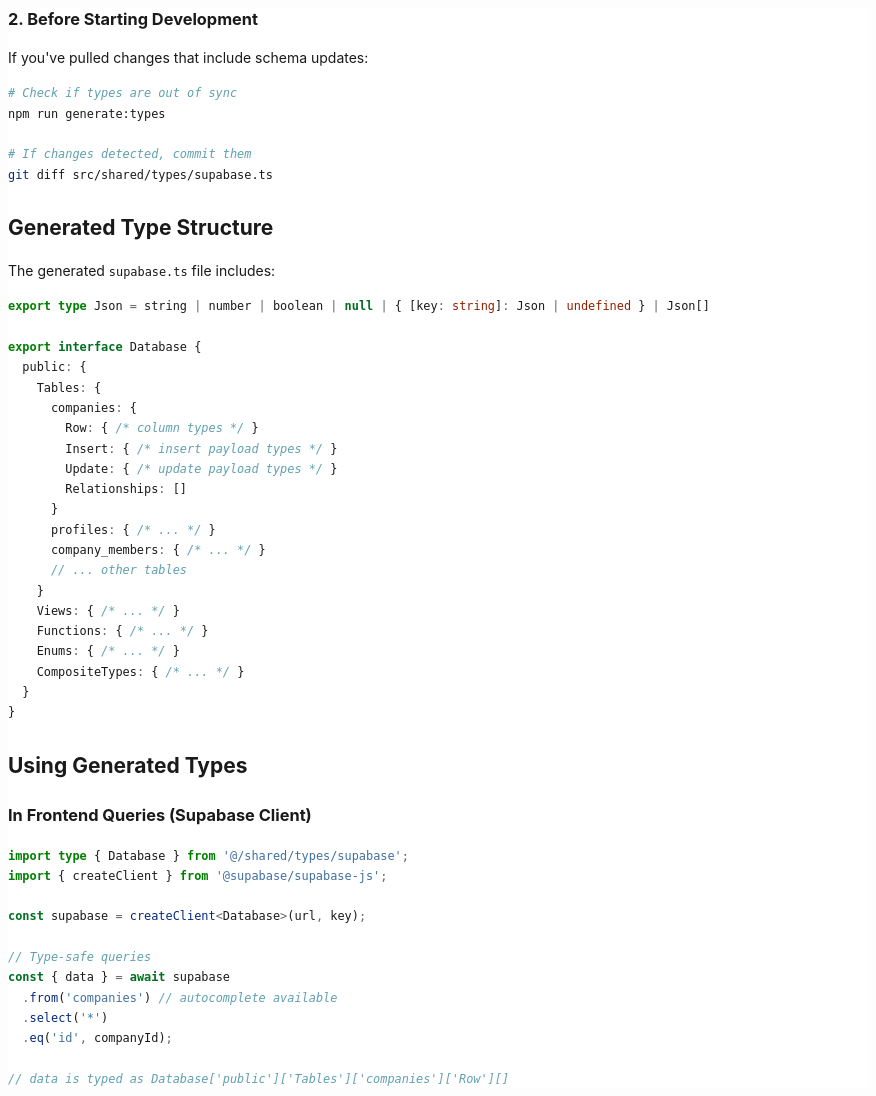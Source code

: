 ### 2. Before Starting Development

If you've pulled changes that include schema updates:

```bash
# Check if types are out of sync
npm run generate:types

# If changes detected, commit them
git diff src/shared/types/supabase.ts
```

## Generated Type Structure

The generated `supabase.ts` file includes:

```typescript
export type Json = string | number | boolean | null | { [key: string]: Json | undefined } | Json[]

export interface Database {
  public: {
    Tables: {
      companies: {
        Row: { /* column types */ }
        Insert: { /* insert payload types */ }
        Update: { /* update payload types */ }
        Relationships: []
      }
      profiles: { /* ... */ }
      company_members: { /* ... */ }
      // ... other tables
    }
    Views: { /* ... */ }
    Functions: { /* ... */ }
    Enums: { /* ... */ }
    CompositeTypes: { /* ... */ }
  }
}
```

## Using Generated Types

### In Frontend Queries (Supabase Client)

```typescript
import type { Database } from '@/shared/types/supabase';
import { createClient } from '@supabase/supabase-js';

const supabase = createClient<Database>(url, key);

// Type-safe queries
const { data } = await supabase
  .from('companies') // autocomplete available
  .select('*')
  .eq('id', companyId);

// data is typed as Database['public']['Tables']['companies']['Row'][]
```
